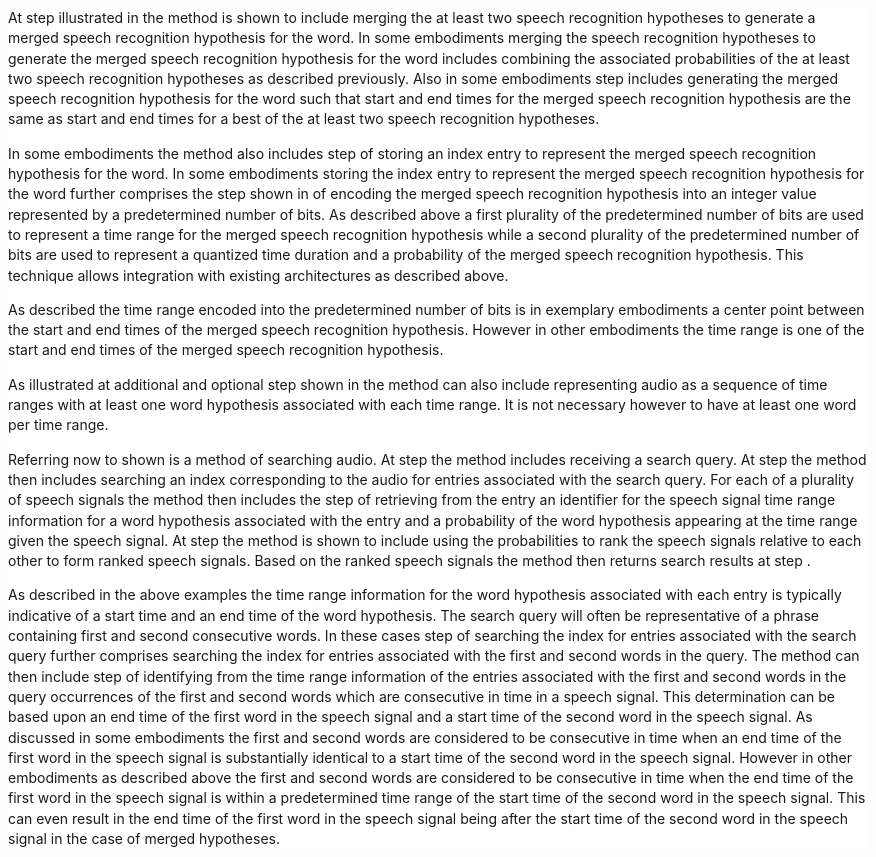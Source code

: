 At step illustrated in the method is shown to include merging the at least two speech recognition hypotheses to generate a merged speech recognition hypothesis for the word. In some embodiments merging the speech recognition hypotheses to generate the merged speech recognition hypothesis for the word includes combining the associated probabilities of the at least two speech recognition hypotheses as described previously. Also in some embodiments step includes generating the merged speech recognition hypothesis for the word such that start and end times for the merged speech recognition hypothesis are the same as start and end times for a best of the at least two speech recognition hypotheses.

In some embodiments the method also includes step of storing an index entry to represent the merged speech recognition hypothesis for the word. In some embodiments storing the index entry to represent the merged speech recognition hypothesis for the word further comprises the step shown in of encoding the merged speech recognition hypothesis into an integer value represented by a predetermined number of bits. As described above a first plurality of the predetermined number of bits are used to represent a time range for the merged speech recognition hypothesis while a second plurality of the predetermined number of bits are used to represent a quantized time duration and a probability of the merged speech recognition hypothesis. This technique allows integration with existing architectures as described above.

As described the time range encoded into the predetermined number of bits is in exemplary embodiments a center point between the start and end times of the merged speech recognition hypothesis. However in other embodiments the time range is one of the start and end times of the merged speech recognition hypothesis.

As illustrated at additional and optional step shown in the method can also include representing audio as a sequence of time ranges with at least one word hypothesis associated with each time range. It is not necessary however to have at least one word per time range.

Referring now to shown is a method of searching audio. At step the method includes receiving a search query. At step the method then includes searching an index corresponding to the audio for entries associated with the search query. For each of a plurality of speech signals the method then includes the step of retrieving from the entry an identifier for the speech signal time range information for a word hypothesis associated with the entry and a probability of the word hypothesis appearing at the time range given the speech signal. At step the method is shown to include using the probabilities to rank the speech signals relative to each other to form ranked speech signals. Based on the ranked speech signals the method then returns search results at step .

As described in the above examples the time range information for the word hypothesis associated with each entry is typically indicative of a start time and an end time of the word hypothesis. The search query will often be representative of a phrase containing first and second consecutive words. In these cases step of searching the index for entries associated with the search query further comprises searching the index for entries associated with the first and second words in the query. The method can then include step of identifying from the time range information of the entries associated with the first and second words in the query occurrences of the first and second words which are consecutive in time in a speech signal. This determination can be based upon an end time of the first word in the speech signal and a start time of the second word in the speech signal. As discussed in some embodiments the first and second words are considered to be consecutive in time when an end time of the first word in the speech signal is substantially identical to a start time of the second word in the speech signal. However in other embodiments as described above the first and second words are considered to be consecutive in time when the end time of the first word in the speech signal is within a predetermined time range of the start time of the second word in the speech signal. This can even result in the end time of the first word in the speech signal being after the start time of the second word in the speech signal in the case of merged hypotheses.
